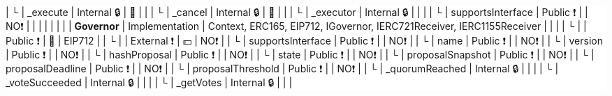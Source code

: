 |                └                |            \_execute             |                                                       Internal 🔒                                                       |       🛑       |                                                                                             |
|                └                |             \_cancel             |                                                       Internal 🔒                                                       |       🛑       |                                                                                             |
|                └                |            \_executor            |                                                       Internal 🔒                                                       |                |                                                                                             |
|                └                |        supportsInterface         |                                                       Public ❗️                                                        |                |                                            NO❗️                                            |
|                                 |                                  |                                                                                                                         |                |                                                                                             |
|          **Governor**           |          Implementation          |                          Context, ERC165, EIP712, IGovernor, IERC721Receiver, IERC1155Receiver                          |                |                                                                                             |
|                └                |          <Constructor>           |                                                       Public ❗️                                                        |       🛑       |                                           EIP712                                            |
|                └                |         <Receive Ether>          |                                                      External ❗️                                                       |       💵       |                                            NO❗️                                            |
|                └                |        supportsInterface         |                                                       Public ❗️                                                        |                |                                            NO❗️                                            |
|                └                |               name               |                                                       Public ❗️                                                        |                |                                            NO❗️                                            |
|                └                |             version              |                                                       Public ❗️                                                        |                |                                            NO❗️                                            |
|                └                |           hashProposal           |                                                       Public ❗️                                                        |                |                                            NO❗️                                            |
|                └                |              state               |                                                       Public ❗️                                                        |                |                                            NO❗️                                            |
|                └                |         proposalSnapshot         |                                                       Public ❗️                                                        |                |                                            NO❗️                                            |
|                └                |         proposalDeadline         |                                                       Public ❗️                                                        |                |                                            NO❗️                                            |
|                └                |        proposalThreshold         |                                                       Public ❗️                                                        |                |                                            NO❗️                                            |
|                └                |         \_quorumReached          |                                                       Internal 🔒                                                       |                |                                                                                             |
|                └                |         \_voteSucceeded          |                                                       Internal 🔒                                                       |                |                                                                                             |
|                └                |            \_getVotes            |                                                       Internal 🔒                                                       |                |                                                                                             |